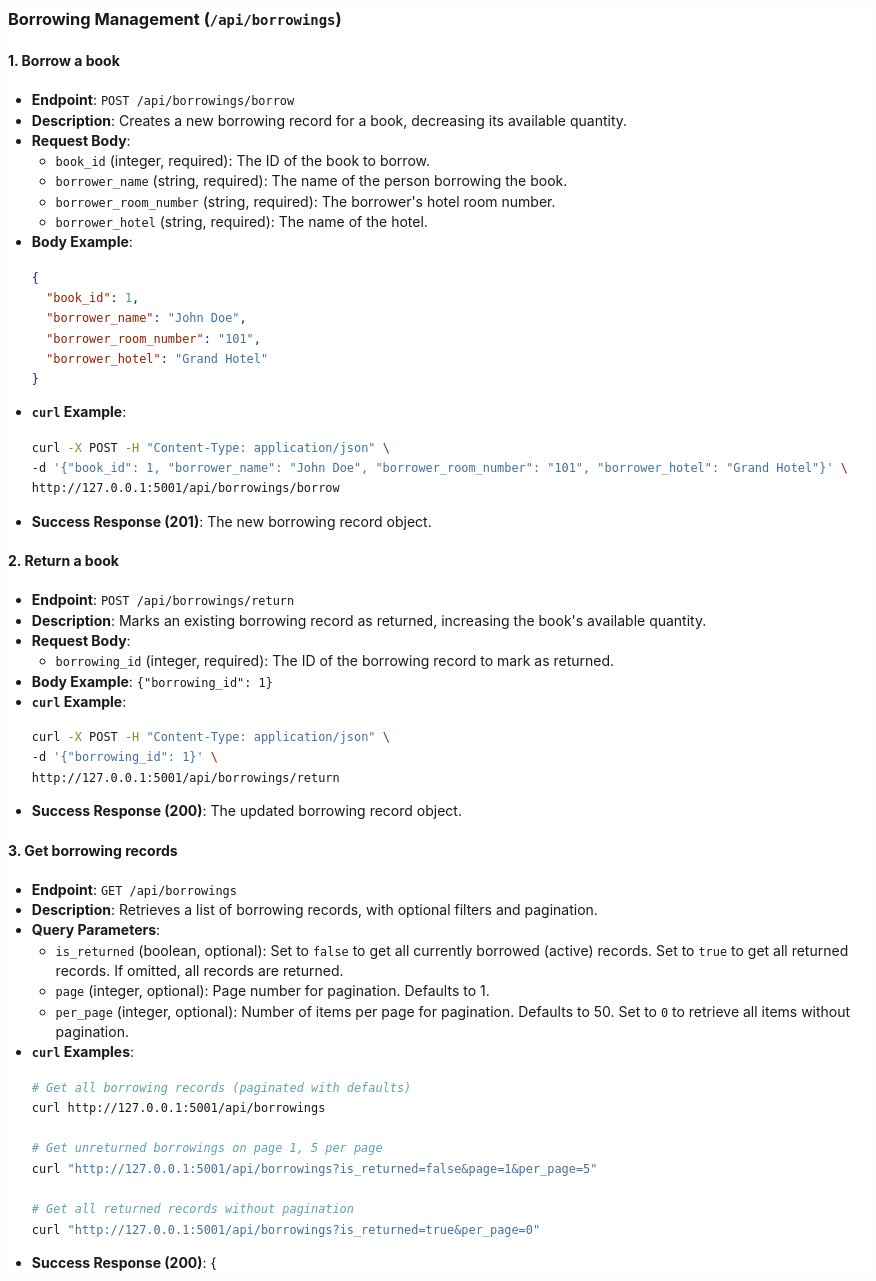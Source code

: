 
### **Borrowing Management (`/api/borrowings`)**

#### **1. Borrow a book**
- **Endpoint**: `POST /api/borrowings/borrow`
- **Description**: Creates a new borrowing record for a book, decreasing its available quantity.
- **Request Body**:
  - `book_id` (integer, required): The ID of the book to borrow.
  - `borrower_name` (string, required): The name of the person borrowing the book.
  - `borrower_room_number` (string, required): The borrower's hotel room number.
  - `borrower_hotel` (string, required): The name of the hotel.
- **Body Example**:
  ```json
  {
    "book_id": 1,
    "borrower_name": "John Doe",
    "borrower_room_number": "101",
    "borrower_hotel": "Grand Hotel"
  }
  ```
- **`curl` Example**:
  ```bash
  curl -X POST -H "Content-Type: application/json" \
  -d '{"book_id": 1, "borrower_name": "John Doe", "borrower_room_number": "101", "borrower_hotel": "Grand Hotel"}' \
  http://127.0.0.1:5001/api/borrowings/borrow
  ```
- **Success Response (201)**: The new borrowing record object.

#### **2. Return a book**
- **Endpoint**: `POST /api/borrowings/return`
- **Description**: Marks an existing borrowing record as returned, increasing the book's available quantity.
- **Request Body**:
  - `borrowing_id` (integer, required): The ID of the borrowing record to mark as returned.
- **Body Example**: `{"borrowing_id": 1}`
- **`curl` Example**:
  ```bash
  curl -X POST -H "Content-Type: application/json" \
  -d '{"borrowing_id": 1}' \
  http://127.0.0.1:5001/api/borrowings/return
  ```
- **Success Response (200)**: The updated borrowing record object.

#### 3. Get borrowing records
- **Endpoint**: `GET /api/borrowings`
- **Description**: Retrieves a list of borrowing records, with optional filters and pagination.
- **Query Parameters**:
  - `is_returned` (boolean, optional): Set to `false` to get all currently borrowed (active) records. Set to `true` to get all returned records. If omitted, all records are returned.
  - `page` (integer, optional): Page number for pagination. Defaults to 1.
  - `per_page` (integer, optional): Number of items per page for pagination. Defaults to 50. Set to `0` to retrieve all items without pagination.
- **`curl` Examples**:
  ```bash
  # Get all borrowing records (paginated with defaults)
  curl http://127.0.0.1:5001/api/borrowings

  # Get unreturned borrowings on page 1, 5 per page
  curl "http://127.0.0.1:5001/api/borrowings?is_returned=false&page=1&per_page=5"

  # Get all returned records without pagination
  curl "http://127.0.0.1:5001/api/borrowings?is_returned=true&per_page=0"

- **Success Response (200)**: {
  ```